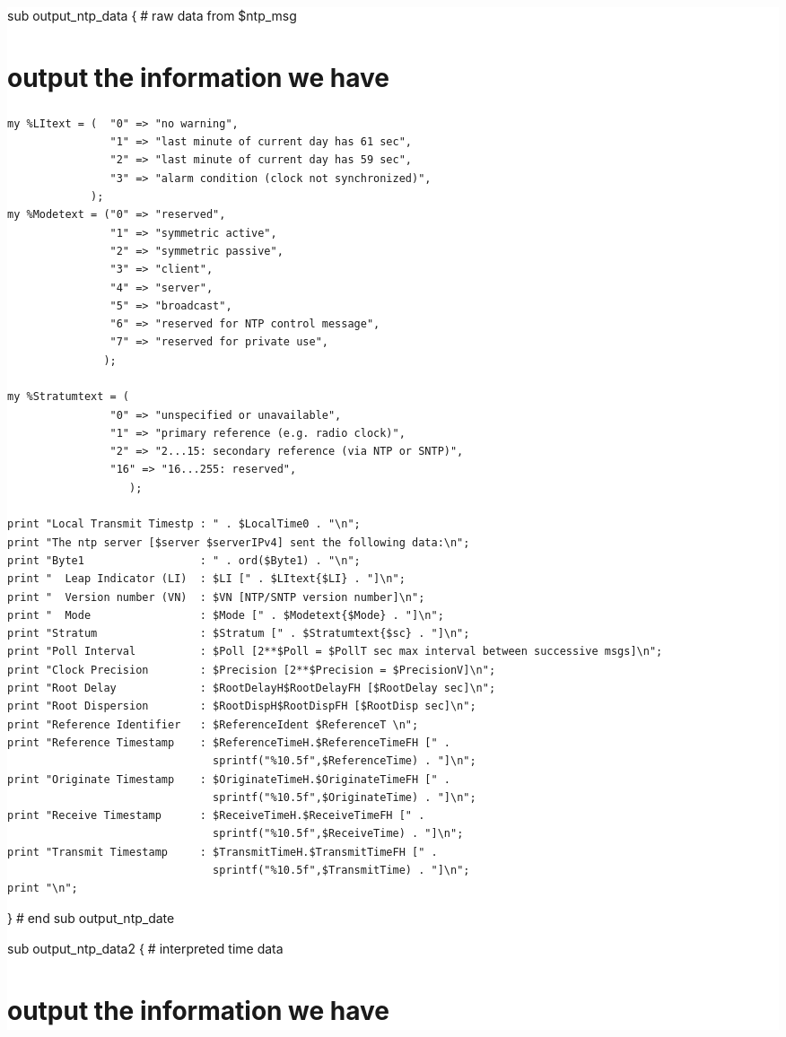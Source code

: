   sub output_ntp_data { # raw data from $ntp_msg
  # output the information we have

    my %LItext = (  "0" => "no warning",
                    "1" => "last minute of current day has 61 sec",
                    "2" => "last minute of current day has 59 sec",
                    "3" => "alarm condition (clock not synchronized)",
                 );
    my %Modetext = ("0" => "reserved",
                    "1" => "symmetric active",
                    "2" => "symmetric passive",
                    "3" => "client",
                    "4" => "server",
                    "5" => "broadcast",
                    "6" => "reserved for NTP control message",
                    "7" => "reserved for private use",
                   );

    my %Stratumtext = (
                    "0" => "unspecified or unavailable",
                    "1" => "primary reference (e.g. radio clock)",
                    "2" => "2...15: secondary reference (via NTP or SNTP)",
                    "16" => "16...255: reserved",
                       );

    print "Local Transmit Timestp : " . $LocalTime0 . "\n";
    print "The ntp server [$server $serverIPv4] sent the following data:\n";
    print "Byte1                  : " . ord($Byte1) . "\n";
    print "  Leap Indicator (LI)  : $LI [" . $LItext{$LI} . "]\n";
    print "  Version number (VN)  : $VN [NTP/SNTP version number]\n";
    print "  Mode                 : $Mode [" . $Modetext{$Mode} . "]\n";
    print "Stratum                : $Stratum [" . $Stratumtext{$sc} . "]\n";
    print "Poll Interval          : $Poll [2**$Poll = $PollT sec max interval between successive msgs]\n";
    print "Clock Precision        : $Precision [2**$Precision = $PrecisionV]\n";
    print "Root Delay             : $RootDelayH$RootDelayFH [$RootDelay sec]\n";
    print "Root Dispersion        : $RootDispH$RootDispFH [$RootDisp sec]\n";
    print "Reference Identifier   : $ReferenceIdent $ReferenceT \n";
    print "Reference Timestamp    : $ReferenceTimeH.$ReferenceTimeFH [" .
                                    sprintf("%10.5f",$ReferenceTime) . "]\n";
    print "Originate Timestamp    : $OriginateTimeH.$OriginateTimeFH [" .
                                    sprintf("%10.5f",$OriginateTime) . "]\n";
    print "Receive Timestamp      : $ReceiveTimeH.$ReceiveTimeFH [" .
                                    sprintf("%10.5f",$ReceiveTime) . "]\n";
    print "Transmit Timestamp     : $TransmitTimeH.$TransmitTimeFH [" .
                                    sprintf("%10.5f",$TransmitTime) . "]\n";
    print "\n";

  } # end sub output_ntp_date

  sub output_ntp_data2 { # interpreted time data
  # output the information we have
